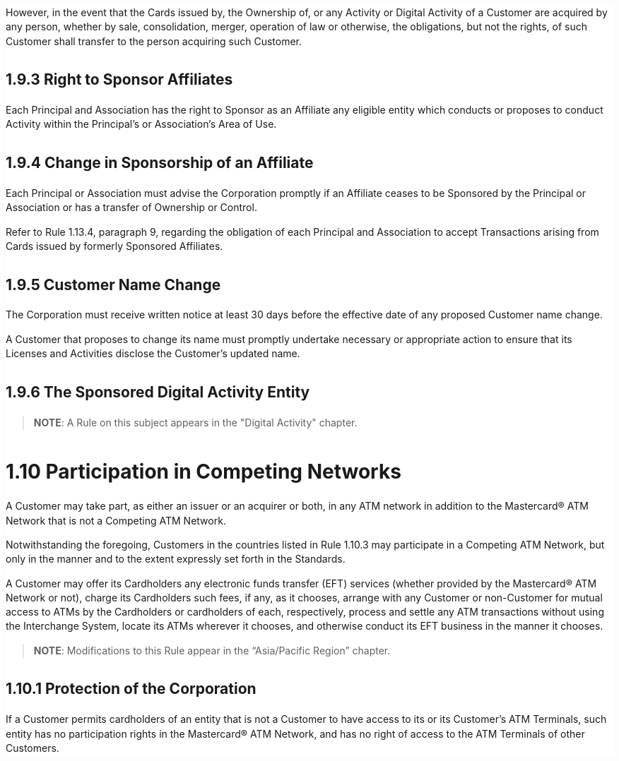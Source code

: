 However, in the event that the Cards issued by, the Ownership of, or any Activity or Digital Activity of a Customer are acquired by any person, whether by sale, consolidation, merger, operation of law or otherwise, the obligations, but not the rights, of such Customer shall transfer to the person acquiring such Customer.

## 1.9.3 Right to Sponsor Affiliates

Each Principal and Association has the right to Sponsor as an Affiliate any eligible entity which conducts or proposes to conduct Activity within the Principal’s or Association’s Area of Use.

## 1.9.4 Change in Sponsorship of an Affiliate

Each Principal or Association must advise the Corporation promptly if an Affiliate ceases to be Sponsored by the Principal or Association or has a transfer of Ownership or Control.

Refer to Rule 1.13.4, paragraph 9, regarding the obligation of each Principal and Association to accept Transactions arising from Cards issued by formerly Sponsored Affiliates.

## 1.9.5 Customer Name Change

The Corporation must receive written notice at least 30 days before the effective date of any proposed Customer name change.

A Customer that proposes to change its name must promptly undertake necessary or appropriate action to ensure that its Licenses and Activities disclose the Customer’s updated name.

## 1.9.6 The Sponsored Digital Activity Entity

> **NOTE**: A Rule on this subject appears in the "Digital Activity" chapter.

# 1.10 Participation in Competing Networks

A Customer may take part, as either an issuer or an acquirer or both, in any ATM network in addition to the Mastercard® ATM Network that is not a Competing ATM Network.

Notwithstanding the foregoing, Customers in the countries listed in Rule 1.10.3 may participate in a Competing ATM Network, but only in the manner and to the extent expressly set forth in the Standards.

A Customer may offer its Cardholders any electronic funds transfer (EFT) services (whether provided by the Mastercard® ATM Network or not), charge its Cardholders such fees, if any, as it chooses, arrange with any Customer or non-Customer for mutual access to ATMs by the Cardholders or cardholders of each, respectively, process and settle any ATM transactions without using the Interchange System, locate its ATMs wherever it chooses, and otherwise conduct its EFT business in the manner it chooses.

> **NOTE**: Modifications to this Rule appear in the “Asia/Pacific Region” chapter.

## 1.10.1 Protection of the Corporation

If a Customer permits cardholders of an entity that is not a Customer to have access to its or its Customer’s ATM Terminals, such entity has no participation rights in the Mastercard® ATM Network, and has no right of access to the ATM Terminals of other Customers.

